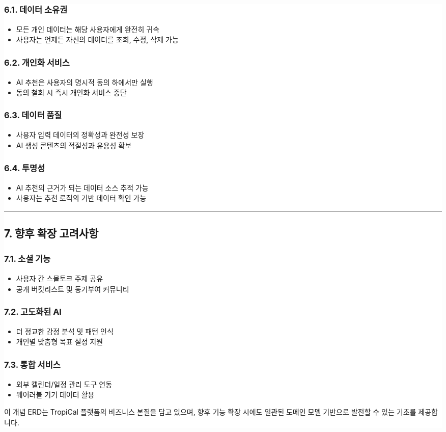 ### 6.1. 데이터 소유권
- 모든 개인 데이터는 해당 사용자에게 완전히 귀속
- 사용자는 언제든 자신의 데이터를 조회, 수정, 삭제 가능

### 6.2. 개인화 서비스
- AI 추천은 사용자의 명시적 동의 하에서만 실행
- 동의 철회 시 즉시 개인화 서비스 중단

### 6.3. 데이터 품질
- 사용자 입력 데이터의 정확성과 완전성 보장
- AI 생성 콘텐츠의 적절성과 유용성 확보

### 6.4. 투명성
- AI 추천의 근거가 되는 데이터 소스 추적 가능
- 사용자는 추천 로직의 기반 데이터 확인 가능

---

## 7. 향후 확장 고려사항

### 7.1. 소셜 기능
- 사용자 간 스몰토크 주제 공유
- 공개 버킷리스트 및 동기부여 커뮤니티

### 7.2. 고도화된 AI
- 더 정교한 감정 분석 및 패턴 인식
- 개인별 맞춤형 목표 설정 지원

### 7.3. 통합 서비스
- 외부 캘린더/일정 관리 도구 연동
- 웨어러블 기기 데이터 활용

이 개념 ERD는 TropiCal 플랫폼의 비즈니스 본질을 담고 있으며, 향후 기능 확장 시에도 일관된 도메인 모델 기반으로 발전할 수 있는 기초를 제공합니다.